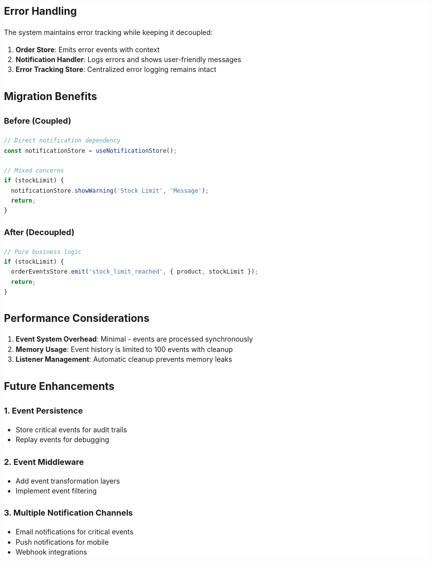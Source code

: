 ## Error Handling

The system maintains error tracking while keeping it decoupled:

1. **Order Store**: Emits error events with context
2. **Notification Handler**: Logs errors and shows user-friendly messages
3. **Error Tracking Store**: Centralized error logging remains intact

## Migration Benefits

### Before (Coupled)
```typescript
// Direct notification dependency
const notificationStore = useNotificationStore();

// Mixed concerns
if (stockLimit) {
  notificationStore.showWarning('Stock Limit', 'Message');
  return;
}
```

### After (Decoupled)
```typescript
// Pure business logic
if (stockLimit) {
  orderEventsStore.emit('stock_limit_reached', { product, stockLimit });
  return;
}
```

## Performance Considerations

1. **Event System Overhead**: Minimal - events are processed synchronously
2. **Memory Usage**: Event history is limited to 100 events with cleanup
3. **Listener Management**: Automatic cleanup prevents memory leaks

## Future Enhancements

### 1. Event Persistence
- Store critical events for audit trails
- Replay events for debugging

### 2. Event Middleware
- Add event transformation layers
- Implement event filtering

### 3. Multiple Notification Channels
- Email notifications for critical events
- Push notifications for mobile
- Webhook integrations
